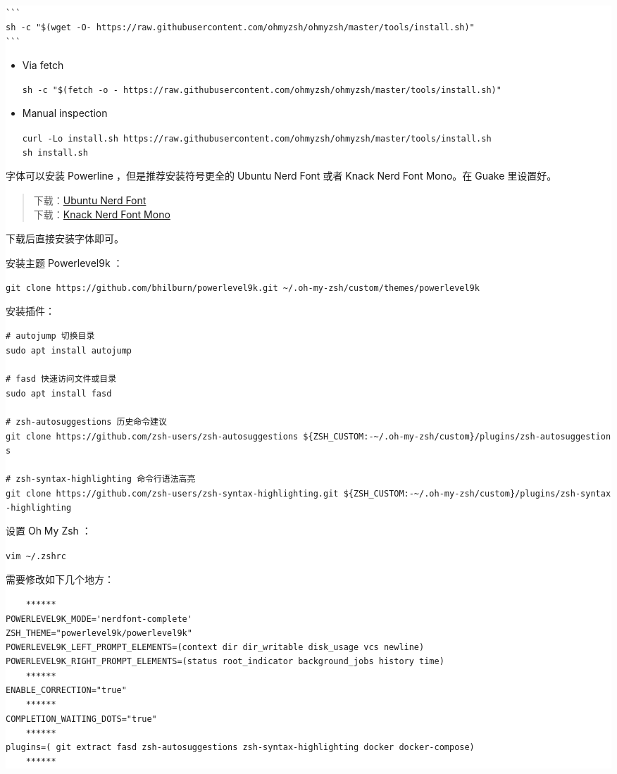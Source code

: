     ```
    sh -c "$(wget -O- https://raw.githubusercontent.com/ohmyzsh/ohmyzsh/master/tools/install.sh)"
    ```

- Via fetch

    ```
    sh -c "$(fetch -o - https://raw.githubusercontent.com/ohmyzsh/ohmyzsh/master/tools/install.sh)"
    ```

- Manual inspection

    ```
    curl -Lo install.sh https://raw.githubusercontent.com/ohmyzsh/ohmyzsh/master/tools/install.sh
    sh install.sh
    ```

字体可以安装 Powerline ，但是推荐安装符号更全的 Ubuntu Nerd Font   或者 Knack Nerd Font Mono。在 Guake 里设置好。

> 下载：[Ubuntu Nerd Font](https://github.com/ryanoasis/nerd-fonts/raw/master/patched-fonts/Ubuntu/Regular/complete/Ubuntu%20Nerd%20Font%20Complete.ttf)  
> 下载：[Knack Nerd Font Mono](https://github.com/ryanoasis/nerd-fonts/raw/v1.2.0/patched-fonts/Hack/Regular/complete/Knack%20Regular%20Nerd%20Font%20Complete%20Mono.ttf)

下载后直接安装字体即可。

安装主题 Powerlevel9k ：

```
git clone https://github.com/bhilburn/powerlevel9k.git ~/.oh-my-zsh/custom/themes/powerlevel9k
```

安装插件：

```
# autojump 切换目录
sudo apt install autojump
    
# fasd 快速访问文件或目录
sudo apt install fasd
    
# zsh-autosuggestions 历史命令建议
git clone https://github.com/zsh-users/zsh-autosuggestions ${ZSH_CUSTOM:-~/.oh-my-zsh/custom}/plugins/zsh-autosuggestions
    
# zsh-syntax-highlighting 命令行语法高亮
git clone https://github.com/zsh-users/zsh-syntax-highlighting.git ${ZSH_CUSTOM:-~/.oh-my-zsh/custom}/plugins/zsh-syntax-highlighting
```

设置 Oh My Zsh ：

```
vim ~/.zshrc
```

需要修改如下几个地方：

```
    ******
POWERLEVEL9K_MODE='nerdfont-complete'
ZSH_THEME="powerlevel9k/powerlevel9k"
POWERLEVEL9K_LEFT_PROMPT_ELEMENTS=(context dir dir_writable disk_usage vcs newline)
POWERLEVEL9K_RIGHT_PROMPT_ELEMENTS=(status root_indicator background_jobs history time)
    ******
ENABLE_CORRECTION="true"
    ******
COMPLETION_WAITING_DOTS="true"
    ******
plugins=( git extract fasd zsh-autosuggestions zsh-syntax-highlighting docker docker-compose)
    ******
```